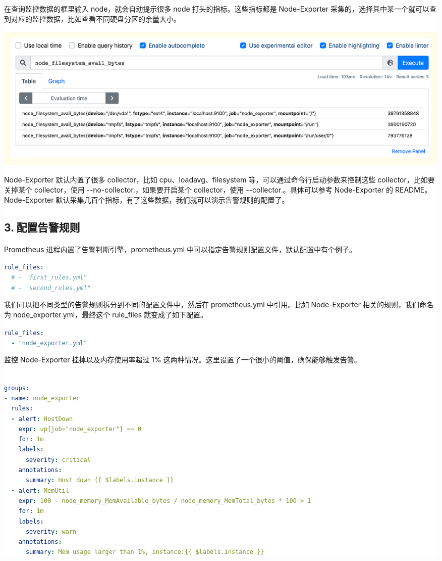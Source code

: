 在查询监控数据的框里输入 node，就会自动提示很多 node 打头的指标。这些指标都是 Node-Exporter 采集的，选择其中某一个就可以查到对应的监控数据，比如查看不同硬盘分区的余量大小。

![image-20230710161707168](img/04-04.png)

Node-Exporter 默认内置了很多 collector，比如 cpu、loadavg、filesystem 等，可以通过命令行启动参数来控制这些 collector，比如要关掉某个 collector，使用 --no-collector.，如果要开启某个 collector，使用 --collector.。具体可以参考 Node-Exporter 的 README。Node-Exporter 默认采集几百个指标，有了这些数据，我们就可以演示告警规则的配置了。

## 3. 配置告警规则

Prometheus 进程内置了告警判断引擎，prometheus.yml 中可以指定告警规则配置文件，默认配置中有个例子。

```yaml
rule_files:
  # - "first_rules.yml"
  # - "second_rules.yml"
```

我们可以把不同类型的告警规则拆分到不同的配置文件中，然后在 prometheus.yml 中引用。比如 Node-Exporter 相关的规则，我们命名为 node_exporter.yml，最终这个 rule_files 就变成了如下配置。

```yaml
rule_files:
  - "node_exporter.yml"
```

监控 Node-Exporter 挂掉以及内存使用率超过 1% 这两种情况。这里设置了一个很小的阈值，确保能够触发告警。

```yaml

groups:
- name: node_exporter
  rules:
  - alert: HostDown
    expr: up{job="node_exporter"} == 0
    for: 1m
    labels:
      severity: critical
    annotations:
      summary: Host down {{ $labels.instance }}
  - alert: MemUtil
    expr: 100 - node_memory_MemAvailable_bytes / node_memory_MemTotal_bytes * 100 > 1
    for: 1m
    labels:
      severity: warn
    annotations:
      summary: Mem usage larger than 1%, instance:{{ $labels.instance }}
```
